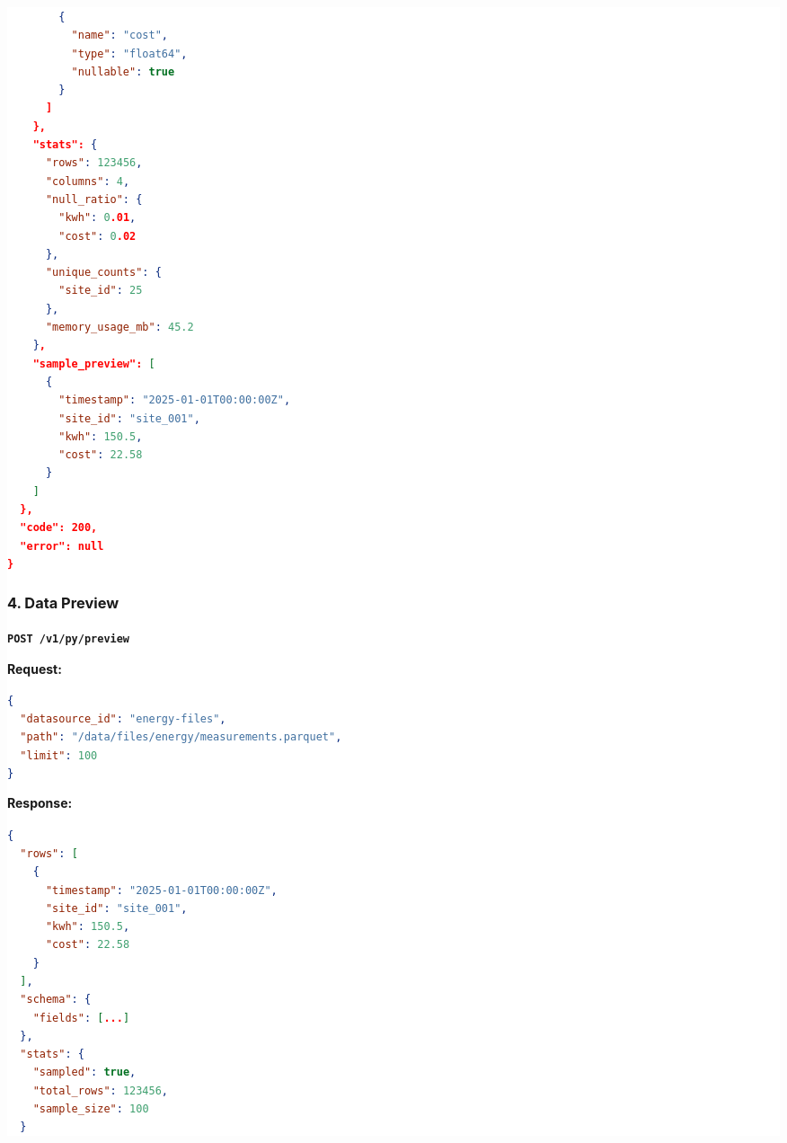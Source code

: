 ```json
        {
          "name": "cost",
          "type": "float64",
          "nullable": true
        }
      ]
    },
    "stats": {
      "rows": 123456,
      "columns": 4,
      "null_ratio": {
        "kwh": 0.01,
        "cost": 0.02
      },
      "unique_counts": {
        "site_id": 25
      },
      "memory_usage_mb": 45.2
    },
    "sample_preview": [
      {
        "timestamp": "2025-01-01T00:00:00Z",
        "site_id": "site_001",
        "kwh": 150.5,
        "cost": 22.58
      }
    ]
  },
  "code": 200,
  "error": null
}
```

### 4. Data Preview

**`POST /v1/py/preview`**

**Request:**
```json
{
  "datasource_id": "energy-files",
  "path": "/data/files/energy/measurements.parquet",
  "limit": 100
}
```

**Response:**
```json
{
  "rows": [
    {
      "timestamp": "2025-01-01T00:00:00Z",
      "site_id": "site_001",
      "kwh": 150.5,
      "cost": 22.58
    }
  ],
  "schema": {
    "fields": [...]
  },
  "stats": {
    "sampled": true,
    "total_rows": 123456,
    "sample_size": 100
  }
```